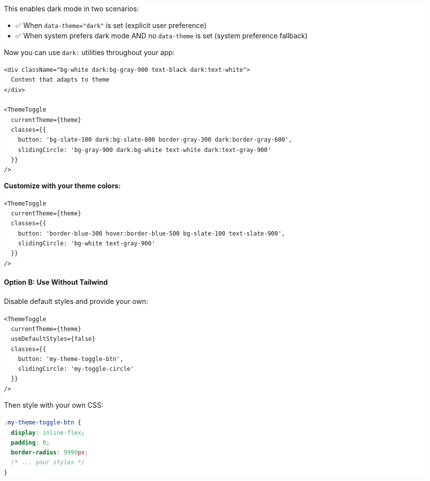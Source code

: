 This enables dark mode in two scenarios:
- ✅ When `data-theme="dark"` is set (explicit user preference)
- ✅ When system prefers dark mode AND no `data-theme` is set (system preference fallback)

Now you can use `dark:` utilities throughout your app:

```tsx
<div className="bg-white dark:bg-gray-900 text-black dark:text-white">
  Content that adapts to theme
</div>

<ThemeToggle 
  currentTheme={theme}
  classes={{
    button: 'bg-slate-100 dark:bg-slate-800 border-gray-300 dark:border-gray-600',
    slidingCircle: 'bg-gray-900 dark:bg-white text-white dark:text-gray-900'
  }}
/>
```

**Customize with your theme colors:**

```tsx
<ThemeToggle 
  currentTheme={theme}
  classes={{
    button: 'border-blue-300 hover:border-blue-500 bg-slate-100 text-slate-900',
    slidingCircle: 'bg-white text-gray-900'
  }}
/>
```

#### Option B: Use Without Tailwind

Disable default styles and provide your own:

```tsx
<ThemeToggle 
  currentTheme={theme}
  useDefaultStyles={false}
  classes={{
    button: 'my-theme-toggle-btn',
    slidingCircle: 'my-toggle-circle'
  }}
/>
```

Then style with your own CSS:

```css
.my-theme-toggle-btn {
  display: inline-flex;
  padding: 0;
  border-radius: 9999px;
  /* ... your styles */
}
```
